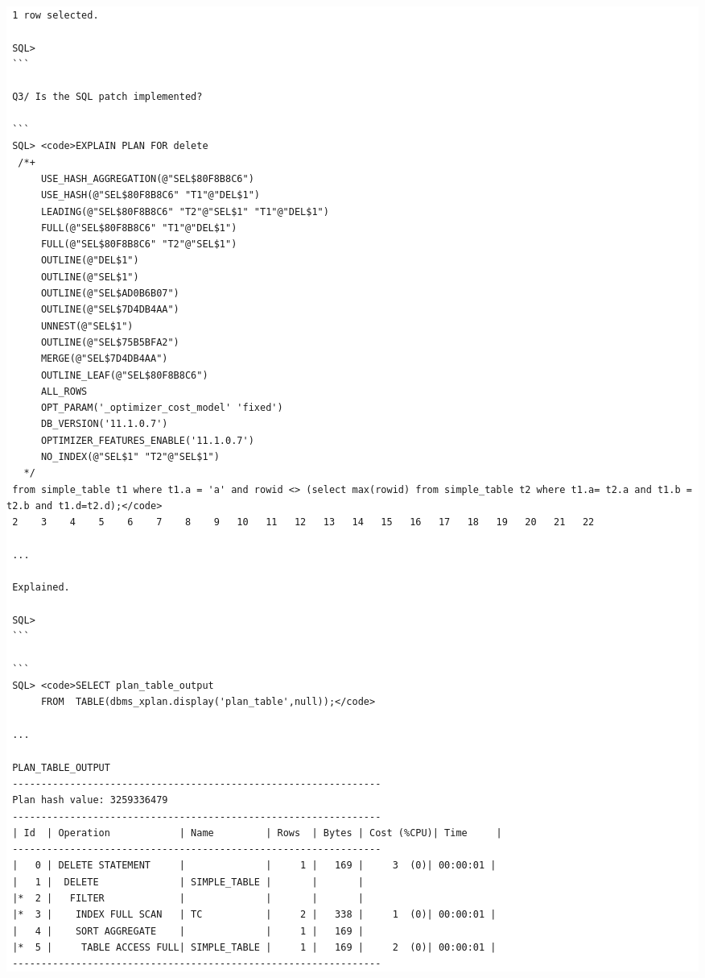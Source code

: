      1 row selected.

     SQL>
     ```

     Q3/ Is the SQL patch implemented?

     ```
     SQL> <code>EXPLAIN PLAN FOR delete
      /*+
          USE_HASH_AGGREGATION(@"SEL$80F8B8C6")
          USE_HASH(@"SEL$80F8B8C6" "T1"@"DEL$1")
          LEADING(@"SEL$80F8B8C6" "T2"@"SEL$1" "T1"@"DEL$1")
          FULL(@"SEL$80F8B8C6" "T1"@"DEL$1")
          FULL(@"SEL$80F8B8C6" "T2"@"SEL$1")
          OUTLINE(@"DEL$1")
          OUTLINE(@"SEL$1")
          OUTLINE(@"SEL$AD0B6B07")
          OUTLINE(@"SEL$7D4DB4AA")
          UNNEST(@"SEL$1")
          OUTLINE(@"SEL$75B5BFA2")
          MERGE(@"SEL$7D4DB4AA")
          OUTLINE_LEAF(@"SEL$80F8B8C6")
          ALL_ROWS
          OPT_PARAM('_optimizer_cost_model' 'fixed')
          DB_VERSION('11.1.0.7')
          OPTIMIZER_FEATURES_ENABLE('11.1.0.7')
          NO_INDEX(@"SEL$1" "T2"@"SEL$1")
       */
     from simple_table t1 where t1.a = 'a' and rowid <> (select max(rowid) from simple_table t2 where t1.a= t2.a and t1.b = t2.b and t1.d=t2.d);</code>
     2    3    4    5    6    7    8    9   10   11   12   13   14   15   16   17   18   19   20   21   22

     ...
     
     Explained.

     SQL>
     ```

     ```
     SQL> <code>SELECT plan_table_output 
          FROM  TABLE(dbms_xplan.display('plan_table',null));</code>
    
     ...

     PLAN_TABLE_OUTPUT
     ----------------------------------------------------------------
     Plan hash value: 3259336479
     ----------------------------------------------------------------
     | Id  | Operation            | Name         | Rows  | Bytes | Cost (%CPU)| Time     |
     ----------------------------------------------------------------
     |   0 | DELETE STATEMENT     |              |     1 |   169 |     3  (0)| 00:00:01 |
     |   1 |  DELETE              | SIMPLE_TABLE |       |       |
     |*  2 |   FILTER             |              |       |       |
     |*  3 |    INDEX FULL SCAN   | TC           |     2 |   338 |     1  (0)| 00:00:01 |
     |   4 |    SORT AGGREGATE    |              |     1 |   169 |
     |*  5 |     TABLE ACCESS FULL| SIMPLE_TABLE |     1 |   169 |     2  (0)| 00:00:01 |
     ----------------------------------------------------------------

